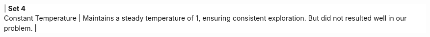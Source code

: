 | **Set 4** <br> Constant Temperature | Maintains a steady temperature of 1, ensuring consistent exploration. But did not resulted well in our problem. |